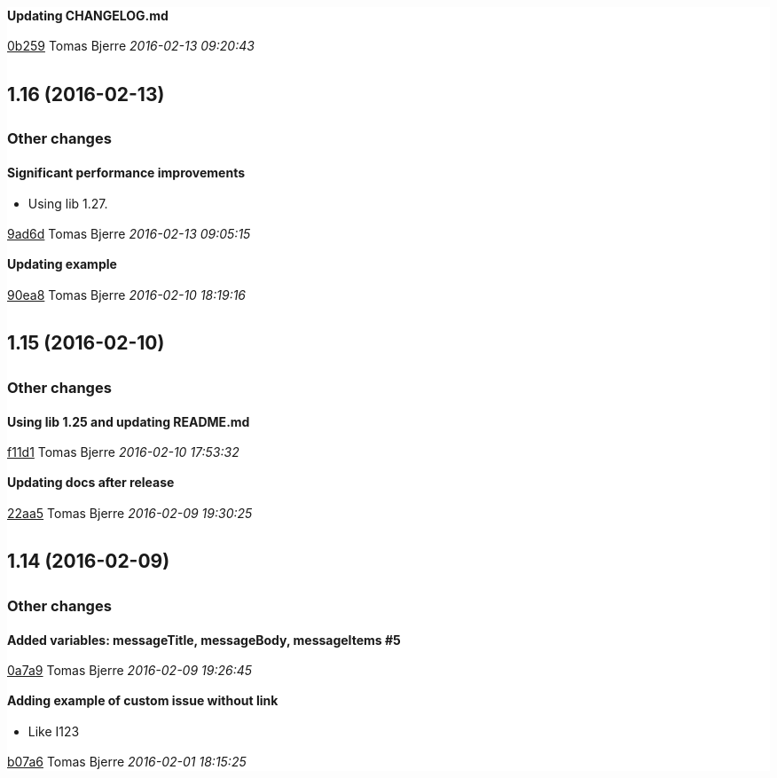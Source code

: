 **Updating CHANGELOG.md**


[0b259](https://github.com/tomasbjerre/git-changelog-maven-plugin/commit/0b2591f61109b7a) Tomas Bjerre *2016-02-13 09:20:43*


## 1.16 (2016-02-13)

### Other changes

**Significant performance improvements**

* Using lib 1.27. 

[9ad6d](https://github.com/tomasbjerre/git-changelog-maven-plugin/commit/9ad6ddfd60407a8) Tomas Bjerre *2016-02-13 09:05:15*

**Updating example**


[90ea8](https://github.com/tomasbjerre/git-changelog-maven-plugin/commit/90ea868fd5e95df) Tomas Bjerre *2016-02-10 18:19:16*


## 1.15 (2016-02-10)

### Other changes

**Using lib 1.25 and updating README.md**


[f11d1](https://github.com/tomasbjerre/git-changelog-maven-plugin/commit/f11d1b792b9a7dd) Tomas Bjerre *2016-02-10 17:53:32*

**Updating docs after release**


[22aa5](https://github.com/tomasbjerre/git-changelog-maven-plugin/commit/22aa5451b408b76) Tomas Bjerre *2016-02-09 19:30:25*


## 1.14 (2016-02-09)

### Other changes

**Added variables: messageTitle, messageBody, messageItems #5**


[0a7a9](https://github.com/tomasbjerre/git-changelog-maven-plugin/commit/0a7a9a1aa672414) Tomas Bjerre *2016-02-09 19:26:45*

**Adding example of custom issue without link**

* Like I123 

[b07a6](https://github.com/tomasbjerre/git-changelog-maven-plugin/commit/b07a644537281ad) Tomas Bjerre *2016-02-01 18:15:25*

